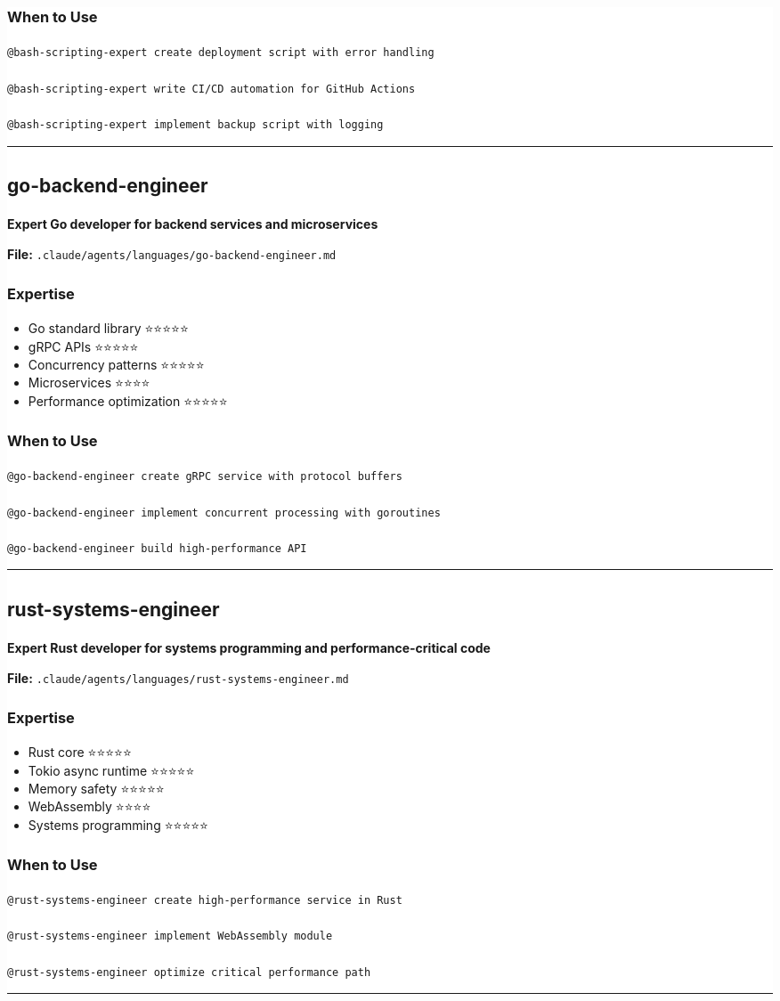### When to Use
```
@bash-scripting-expert create deployment script with error handling

@bash-scripting-expert write CI/CD automation for GitHub Actions

@bash-scripting-expert implement backup script with logging
```

---

## go-backend-engineer

**Expert Go developer for backend services and microservices**

**File:** `.claude/agents/languages/go-backend-engineer.md`

### Expertise
- Go standard library ⭐⭐⭐⭐⭐
- gRPC APIs ⭐⭐⭐⭐⭐
- Concurrency patterns ⭐⭐⭐⭐⭐
- Microservices ⭐⭐⭐⭐
- Performance optimization ⭐⭐⭐⭐⭐

### When to Use
```
@go-backend-engineer create gRPC service with protocol buffers

@go-backend-engineer implement concurrent processing with goroutines

@go-backend-engineer build high-performance API
```

---

## rust-systems-engineer

**Expert Rust developer for systems programming and performance-critical code**

**File:** `.claude/agents/languages/rust-systems-engineer.md`

### Expertise
- Rust core ⭐⭐⭐⭐⭐
- Tokio async runtime ⭐⭐⭐⭐⭐
- Memory safety ⭐⭐⭐⭐⭐
- WebAssembly ⭐⭐⭐⭐
- Systems programming ⭐⭐⭐⭐⭐

### When to Use
```
@rust-systems-engineer create high-performance service in Rust

@rust-systems-engineer implement WebAssembly module

@rust-systems-engineer optimize critical performance path
```

---